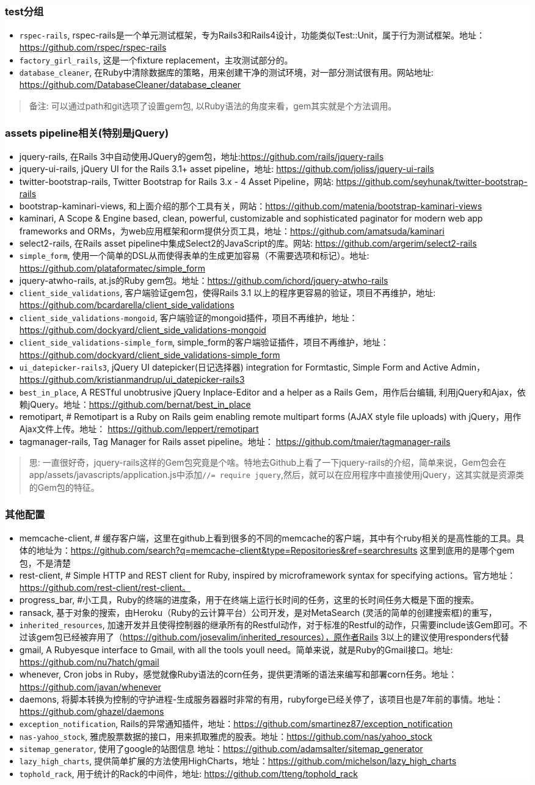 ### test分组

- `rspec-rails`, rspec-rails是一个单元测试框架，专为Rails3和Rails4设计，功能类似Test::Unit，属于行为测试框架。地址：https://github.com/rspec/rspec-rails
- `factory_girl_rails`, 这是一个fixture replacement，主攻测试部分的。
- `database_cleaner`,  在Ruby中清除数据库的策略，用来创建干净的测试环境，对一部分测试很有用。网站地址: https://github.com/DatabaseCleaner/database_cleaner

> 备注: 可以通过path和git选项了设置gem包, 以Ruby语法的角度来看，gem其实就是个方法调用。

### assets pipeline相关(特别是jQuery)

- jquery-rails, 在Rails 3中自动使用JQuery的gem包，地址:https://github.com/rails/jquery-rails
- jquery-ui-rails, jQuery UI for the Rails 3.1+ asset pipeline，地址: https://github.com/joliss/jquery-ui-rails
- twitter-bootstrap-rails, Twitter Bootstrap for Rails 3.x - 4 Asset Pipeline，网站:  https://github.com/seyhunak/twitter-bootstrap-rails
- bootstrap-kaminari-views,  和上面介绍的那个工具有关，网站：https://github.com/matenia/bootstrap-kaminari-views
- kaminari, A Scope & Engine based, clean, powerful, customizable and sophisticated paginator for modern web app frameworks and ORMs，为web应用框架和orm提供分页工具，地址：https://github.com/amatsuda/kaminari 
- select2-rails,  在Rails asset pipeline中集成Select2的JavaScript的库。网站: https://github.com/argerim/select2-rails
- `simple_form`,   使用一个简单的DSL从而使得表单的生成更加容易（不需要选项和标记）。地址: https://github.com/plataformatec/simple_form
- jquery-atwho-rails,   at.js的Ruby gem包。地址：https://github.com/ichord/jquery-atwho-rails
- `client_side_validations`,  客户端验证gem包，使得Rails 3.1 以上的程序更容易的验证，项目不再维护，地址: https://github.com/bcardarella/client_side_validations
- `client_side_validations-mongoid`,  客户端验证的mongoid插件，项目不再维护，地址：https://github.com/dockyard/client_side_validations-mongoid
- `client_side_validations-simple_form`,  simple_form的客户端验证插件，项目不再维护，地址：https://github.com/dockyard/client_side_validations-simple_form
- `ui_datepicker-rails3`,  jQuery UI datepicker(日记选择器) integration for Formtastic, Simple Form and Active Admin，https://github.com/kristianmandrup/ui_datepicker-rails3
- `best_in_place`,  A RESTful unobtrusive jQuery Inplace-Editor and a helper as a Rails Gem，用作后台编辑, 利用jQuery和Ajax，依赖jQuery。地址：https://github.com/bernat/best_in_place
- remotipart,  #  Remotipart is a Ruby on Rails geim enabling remote multipart forms (AJAX style file uploads) with jQuery，用作Ajax文件上传。地址： https://github.com/leppert/remotipart
- tagmanager-rails, Tag Manager for Rails asset pipeline。地址： https://github.com/tmaier/tagmanager-rails

> 思: 一直很好奇，jquery-rails这样的Gem包究竟是个啥。特地去Github上看了一下jquery-rails的介绍，简单来说，Gem包会在app/assets/javascripts/application.js中添加`//= require jquery`,然后，就可以在应用程序中直接使用jQuery，这其实就是资源类的Gem包的特征。


### 其他配置

- memcache-client,   # 缓存客户端，这里在github上看到很多的不同的memcache的客户端，其中有个ruby相关的是高性能的工具。具体的地址为：https://github.com/search?q=memcache-client&type=Repositories&ref=searchresults 这里到底用的是哪个gem包，不是清楚
- rest-client,  # Simple HTTP and REST client for Ruby, inspired by microframework syntax for specifying actions。官方地址：https://github.com/rest-client/rest-client。
- progress_bar,  #小工具，Ruby的终端的进度条，用于在终端上运行长时间的任务，这里的长时间任务大概是下面的搜索。
- ransack,  基于对象的搜索，由Heroku（Ruby的云计算平台）公司开发，是对MetaSearch (灵活的简单的创建搜索框)的重写，
- `inherited_resources`,  加速开发并且使得控制器的继承所有的Restful动作，对于标准的Restful的动作，只需要include该Gem即可。不过该gem包已经被弃用了（https://github.com/josevalim/inherited_resources），原作者Rails 3以上的建议使用responders代替
- gmail,  A Rubyesque interface to Gmail, with all the tools youll need。简单来说，就是Ruby的Gmail接口。地址: https://github.com/nu7hatch/gmail
- whenever,  Cron jobs in Ruby，感觉就像Ruby语法的corn任务，提供更清晰的语法来编写和部署corn任务。地址：https://github.com/javan/whenever
- daemons,  将脚本转换为控制的守护进程-生成服务器器时非常的有用，rubyforge已经关停了，该项目也是7年前的事情。地址：https://github.com/ghazel/daemons
- `exception_notification`,  Rails的异常通知插件，地址：https://github.com/smartinez87/exception_notification
- `nas-yahoo_stock`,  雅虎股票数据的接口，用来抓取雅虎的股表。地址：https://github.com/nas/yahoo_stock
- `sitemap_generator`, 使用了google的站图信息  地址：https://github.com/adamsalter/sitemap_generator
- `lazy_high_charts`,  提供简单扩展的方法使用HighCharts，地址：https://github.com/michelson/lazy_high_charts
- `tophold_rack`, 用于统计的Rack的中间件，地址: https://github.com/tteng/tophold_rack